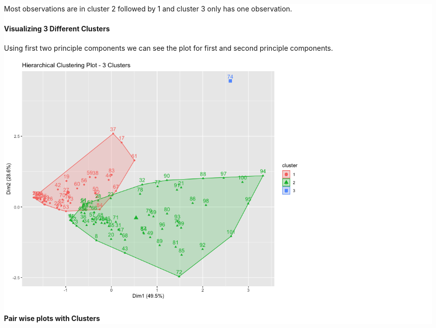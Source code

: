 Most observations are in cluster 2 followed by 1 and cluster 3 only has one observation.

#### Visualizing 3 Different Clusters

Using first two principle components we can see the plot for first and second principle components.

<img src="https://github.com/JaimeGoB/Clustering_101_Plantes_Dataset/blob/main/data/hplot.png" length = 1000 width="600"/>

#### Pair wise plots with Clusters
